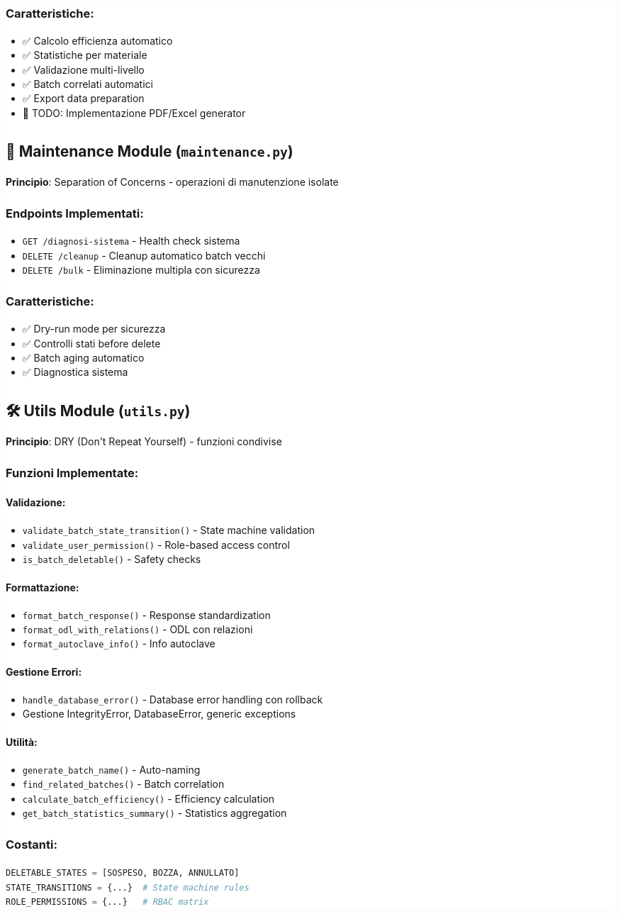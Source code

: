 ### Caratteristiche:
- ✅ Calcolo efficienza automatico
- ✅ Statistiche per materiale
- ✅ Validazione multi-livello
- ✅ Batch correlati automatici
- ✅ Export data preparation
- 🔄 TODO: Implementazione PDF/Excel generator

## 🔧 Maintenance Module (`maintenance.py`)

**Principio**: Separation of Concerns - operazioni di manutenzione isolate

### Endpoints Implementati:
- `GET /diagnosi-sistema` - Health check sistema
- `DELETE /cleanup` - Cleanup automatico batch vecchi
- `DELETE /bulk` - Eliminazione multipla con sicurezza

### Caratteristiche:
- ✅ Dry-run mode per sicurezza
- ✅ Controlli stati before delete
- ✅ Batch aging automatico
- ✅ Diagnostica sistema

## 🛠️ Utils Module (`utils.py`)

**Principio**: DRY (Don't Repeat Yourself) - funzioni condivise

### Funzioni Implementate:

#### Validazione:
- `validate_batch_state_transition()` - State machine validation
- `validate_user_permission()` - Role-based access control
- `is_batch_deletable()` - Safety checks

#### Formattazione:
- `format_batch_response()` - Response standardization
- `format_odl_with_relations()` - ODL con relazioni
- `format_autoclave_info()` - Info autoclave

#### Gestione Errori:
- `handle_database_error()` - Database error handling con rollback
- Gestione IntegrityError, DatabaseError, generic exceptions

#### Utilità:
- `generate_batch_name()` - Auto-naming
- `find_related_batches()` - Batch correlation
- `calculate_batch_efficiency()` - Efficiency calculation
- `get_batch_statistics_summary()` - Statistics aggregation

### Costanti:
```python
DELETABLE_STATES = [SOSPESO, BOZZA, ANNULLATO]
STATE_TRANSITIONS = {...}  # State machine rules
ROLE_PERMISSIONS = {...}   # RBAC matrix
```
